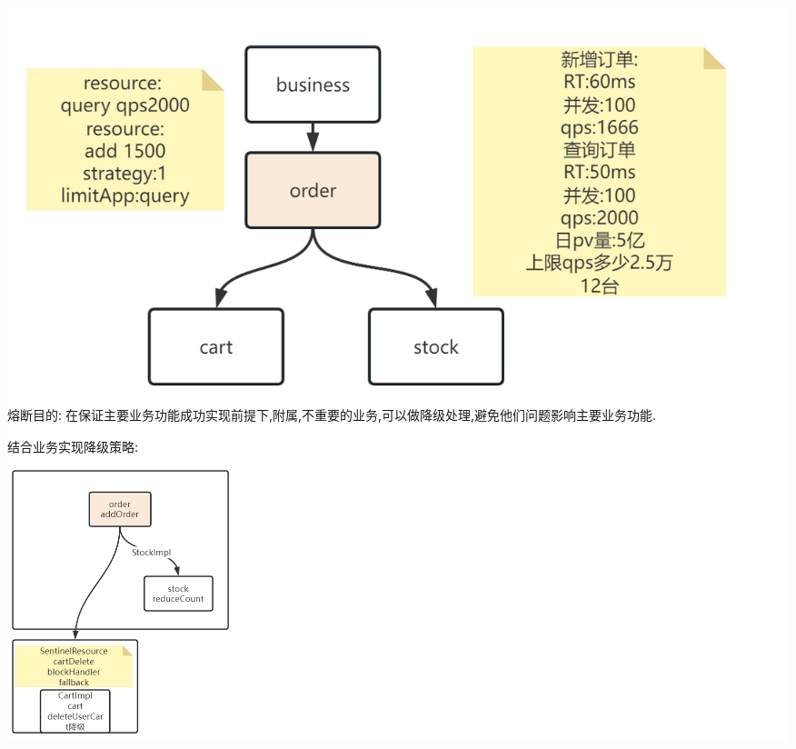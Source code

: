<img src="assets/image-20230720141707177.png" alt="image-20230720141707177" style="zoom:80%;" />

熔断目的: 在保证主要业务功能成功实现前提下,附属,不重要的业务,可以做降级处理,避免他们问题影响主要业务功能.

结合业务实现降级策略:

<img src="assets/image-20230720142737273.png" alt="image-20230720142737273" style="zoom:50%;" />
